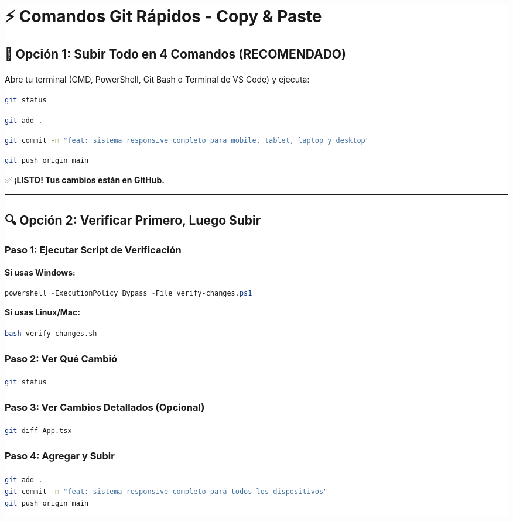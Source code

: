 # ⚡ Comandos Git Rápidos - Copy & Paste

## 🚀 Opción 1: Subir Todo en 4 Comandos (RECOMENDADO)

Abre tu terminal (CMD, PowerShell, Git Bash o Terminal de VS Code) y ejecuta:

```bash
git status
```

```bash
git add .
```

```bash
git commit -m "feat: sistema responsive completo para mobile, tablet, laptop y desktop"
```

```bash
git push origin main
```

✅ **¡LISTO! Tus cambios están en GitHub.**

---

## 🔍 Opción 2: Verificar Primero, Luego Subir

### Paso 1: Ejecutar Script de Verificación

**Si usas Windows:**
```powershell
powershell -ExecutionPolicy Bypass -File verify-changes.ps1
```

**Si usas Linux/Mac:**
```bash
bash verify-changes.sh
```

### Paso 2: Ver Qué Cambió
```bash
git status
```

### Paso 3: Ver Cambios Detallados (Opcional)
```bash
git diff App.tsx
```

### Paso 4: Agregar y Subir
```bash
git add .
git commit -m "feat: sistema responsive completo para todos los dispositivos"
git push origin main
```

---